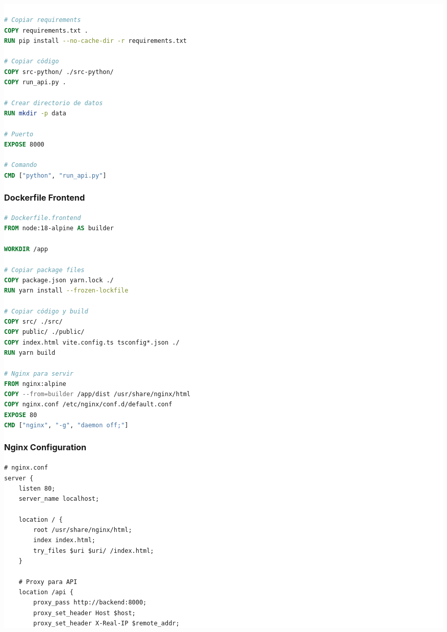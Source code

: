 ```dockerfile

# Copiar requirements
COPY requirements.txt .
RUN pip install --no-cache-dir -r requirements.txt

# Copiar código
COPY src-python/ ./src-python/
COPY run_api.py .

# Crear directorio de datos
RUN mkdir -p data

# Puerto
EXPOSE 8000

# Comando
CMD ["python", "run_api.py"]
```

### Dockerfile Frontend

```dockerfile
# Dockerfile.frontend
FROM node:18-alpine AS builder

WORKDIR /app

# Copiar package files
COPY package.json yarn.lock ./
RUN yarn install --frozen-lockfile

# Copiar código y build
COPY src/ ./src/
COPY public/ ./public/
COPY index.html vite.config.ts tsconfig*.json ./
RUN yarn build

# Nginx para servir
FROM nginx:alpine
COPY --from=builder /app/dist /usr/share/nginx/html
COPY nginx.conf /etc/nginx/conf.d/default.conf
EXPOSE 80
CMD ["nginx", "-g", "daemon off;"]
```

### Nginx Configuration

```nginx
# nginx.conf
server {
    listen 80;
    server_name localhost;
    
    location / {
        root /usr/share/nginx/html;
        index index.html;
        try_files $uri $uri/ /index.html;
    }
    
    # Proxy para API
    location /api {
        proxy_pass http://backend:8000;
        proxy_set_header Host $host;
        proxy_set_header X-Real-IP $remote_addr;
```